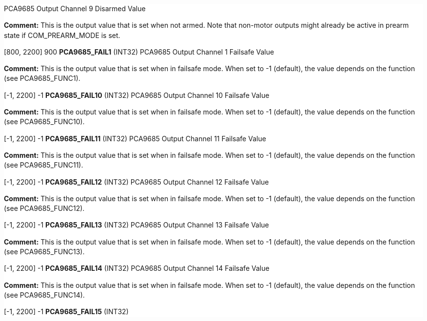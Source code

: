  <td>PCA9685 Output Channel 9 Disarmed Value <p><strong>Comment:</strong> This is the output value that is set when not armed. Note that non-motor outputs might already be active in prearm state if COM_PREARM_MODE is set.</p>   </td>
 <td>[800, 2200] </td>
 <td>900</td>
 <td></td>
</tr>
<tr>
 <td><strong id="PCA9685_FAIL1">PCA9685_FAIL1</strong> (INT32)</td>
 <td>PCA9685 Output Channel 1 Failsafe Value <p><strong>Comment:</strong> This is the output value that is set when in failsafe mode. When set to -1 (default), the value depends on the function (see PCA9685_FUNC1).</p>   </td>
 <td>[-1, 2200] </td>
 <td>-1</td>
 <td></td>
</tr>
<tr>
 <td><strong id="PCA9685_FAIL10">PCA9685_FAIL10</strong> (INT32)</td>
 <td>PCA9685 Output Channel 10 Failsafe Value <p><strong>Comment:</strong> This is the output value that is set when in failsafe mode. When set to -1 (default), the value depends on the function (see PCA9685_FUNC10).</p>   </td>
 <td>[-1, 2200] </td>
 <td>-1</td>
 <td></td>
</tr>
<tr>
 <td><strong id="PCA9685_FAIL11">PCA9685_FAIL11</strong> (INT32)</td>
 <td>PCA9685 Output Channel 11 Failsafe Value <p><strong>Comment:</strong> This is the output value that is set when in failsafe mode. When set to -1 (default), the value depends on the function (see PCA9685_FUNC11).</p>   </td>
 <td>[-1, 2200] </td>
 <td>-1</td>
 <td></td>
</tr>
<tr>
 <td><strong id="PCA9685_FAIL12">PCA9685_FAIL12</strong> (INT32)</td>
 <td>PCA9685 Output Channel 12 Failsafe Value <p><strong>Comment:</strong> This is the output value that is set when in failsafe mode. When set to -1 (default), the value depends on the function (see PCA9685_FUNC12).</p>   </td>
 <td>[-1, 2200] </td>
 <td>-1</td>
 <td></td>
</tr>
<tr>
 <td><strong id="PCA9685_FAIL13">PCA9685_FAIL13</strong> (INT32)</td>
 <td>PCA9685 Output Channel 13 Failsafe Value <p><strong>Comment:</strong> This is the output value that is set when in failsafe mode. When set to -1 (default), the value depends on the function (see PCA9685_FUNC13).</p>   </td>
 <td>[-1, 2200] </td>
 <td>-1</td>
 <td></td>
</tr>
<tr>
 <td><strong id="PCA9685_FAIL14">PCA9685_FAIL14</strong> (INT32)</td>
 <td>PCA9685 Output Channel 14 Failsafe Value <p><strong>Comment:</strong> This is the output value that is set when in failsafe mode. When set to -1 (default), the value depends on the function (see PCA9685_FUNC14).</p>   </td>
 <td>[-1, 2200] </td>
 <td>-1</td>
 <td></td>
</tr>
<tr>
 <td><strong id="PCA9685_FAIL15">PCA9685_FAIL15</strong> (INT32)</td>